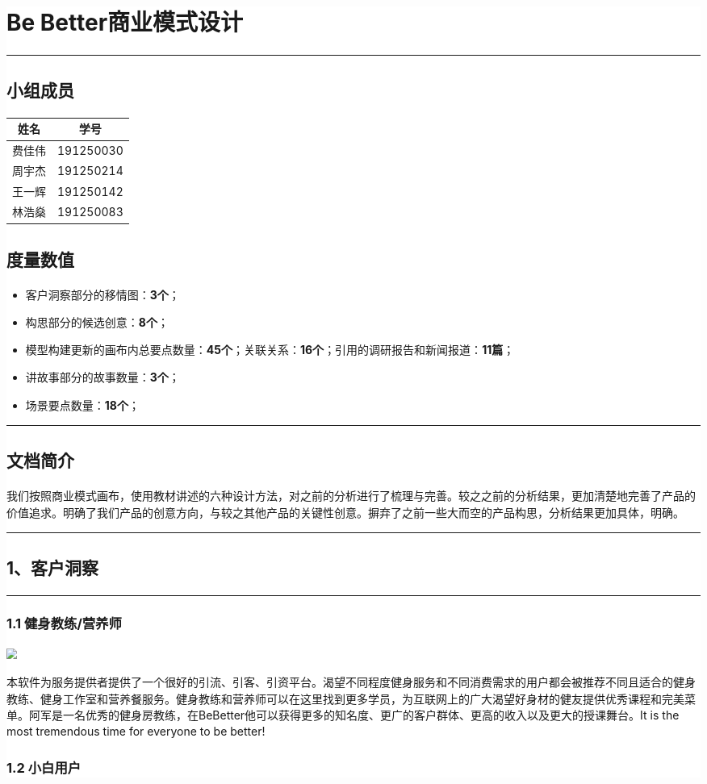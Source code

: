 # Be Better商业模式设计

---

## 小组成员

| 姓名   | 学号      |
| ------ | --------- |
| 费佳伟 | 191250030 |
| 周宇杰 | 191250214 |
| 王一辉 | 191250142 |
| 林浩燊 | 191250083 |

## 度量数值 

- 客户洞察部分的移情图：**3个**；

- 构思部分的候选创意：**8个**；

- 模型构建更新的画布内总要点数量：**45个**；关联关系：**16个**；引用的调研报告和新闻报道：**11篇**；

- 讲故事部分的故事数量：**3个**；

- 场景要点数量：**18个**；


---

## 文档简介

​	我们按照商业模式画布，使用教材讲述的六种设计方法，对之前的分析进行了梳理与完善。较之之前的分析结果，更加清楚地完善了产品的价值追求。明确了我们产品的创意方向，与较之其他产品的关键性创意。摒弃了之前一些大而空的产品构思，分析结果更加具体，明确。

---

## 1、客户洞察

---

### 1.1 健身教练/营养师

<img src="/img/移情图_教练.jpg" style="zoom:80%;" />

​	本软件为服务提供者提供了一个很好的引流、引客、引资平台。渴望不同程度健身服务和不同消费需求的用户都会被推荐不同且适合的健身教练、健身工作室和营养餐服务。健身教练和营养师可以在这里找到更多学员，为互联网上的广大渴望好身材的健友提供优秀课程和完美菜单。阿军是一名优秀的健身房教练，在BeBetter他可以获得更多的知名度、更广的客户群体、更高的收入以及更大的授课舞台。It is the most tremendous time for everyone to be better!



### 1.2 小白用户
